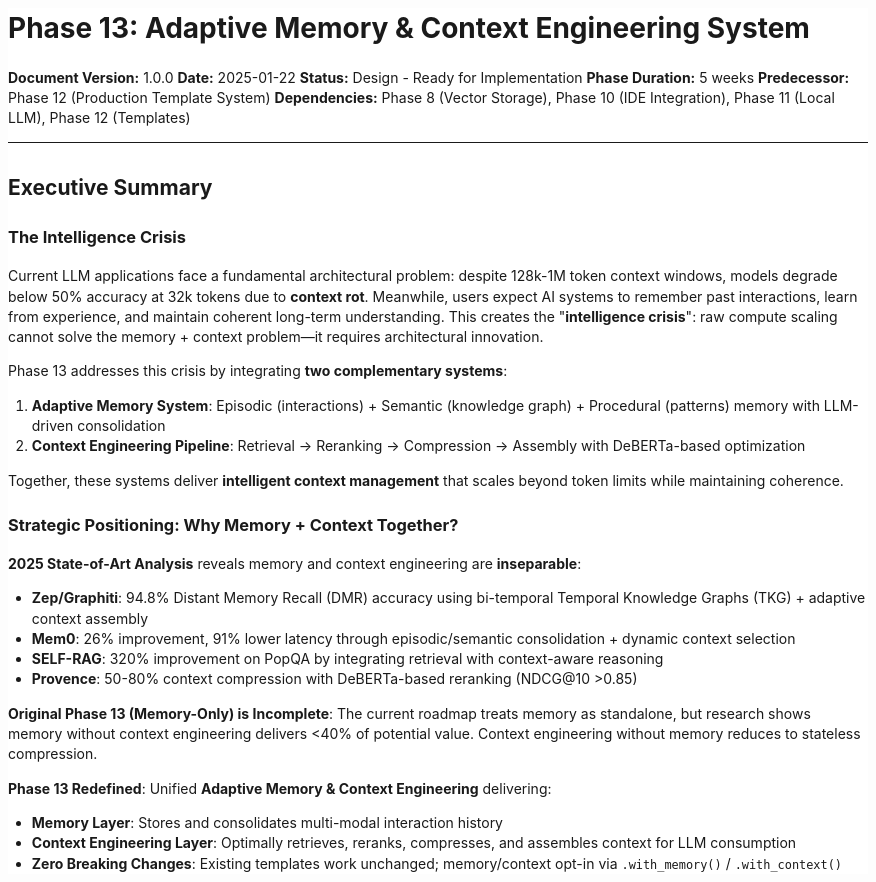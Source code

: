 # Phase 13: Adaptive Memory & Context Engineering System

**Document Version:** 1.0.0
**Date:** 2025-01-22
**Status:** Design - Ready for Implementation
**Phase Duration:** 5 weeks
**Predecessor:** Phase 12 (Production Template System)
**Dependencies:** Phase 8 (Vector Storage), Phase 10 (IDE Integration), Phase 11 (Local LLM), Phase 12 (Templates)

---

## Executive Summary

### The Intelligence Crisis

Current LLM applications face a fundamental architectural problem: despite 128k-1M token context windows, models degrade below 50% accuracy at 32k tokens due to **context rot**. Meanwhile, users expect AI systems to remember past interactions, learn from experience, and maintain coherent long-term understanding. This creates the "**intelligence crisis**": raw compute scaling cannot solve the memory + context problem—it requires architectural innovation.

Phase 13 addresses this crisis by integrating **two complementary systems**:

1. **Adaptive Memory System**: Episodic (interactions) + Semantic (knowledge graph) + Procedural (patterns) memory with LLM-driven consolidation
2. **Context Engineering Pipeline**: Retrieval → Reranking → Compression → Assembly with DeBERTa-based optimization

Together, these systems deliver **intelligent context management** that scales beyond token limits while maintaining coherence.

### Strategic Positioning: Why Memory + Context Together?

**2025 State-of-Art Analysis** reveals memory and context engineering are **inseparable**:

- **Zep/Graphiti**: 94.8% Distant Memory Recall (DMR) accuracy using bi-temporal Temporal Knowledge Graphs (TKG) + adaptive context assembly
- **Mem0**: 26% improvement, 91% lower latency through episodic/semantic consolidation + dynamic context selection
- **SELF-RAG**: 320% improvement on PopQA by integrating retrieval with context-aware reasoning
- **Provence**: 50-80% context compression with DeBERTa-based reranking (NDCG@10 >0.85)

**Original Phase 13 (Memory-Only) is Incomplete**: The current roadmap treats memory as standalone, but research shows memory without context engineering delivers <40% of potential value. Context engineering without memory reduces to stateless compression.

**Phase 13 Redefined**: Unified **Adaptive Memory & Context Engineering** delivering:
- **Memory Layer**: Stores and consolidates multi-modal interaction history
- **Context Engineering Layer**: Optimally retrieves, reranks, compresses, and assembles context for LLM consumption
- **Zero Breaking Changes**: Existing templates work unchanged; memory/context opt-in via `.with_memory()` / `.with_context()`
